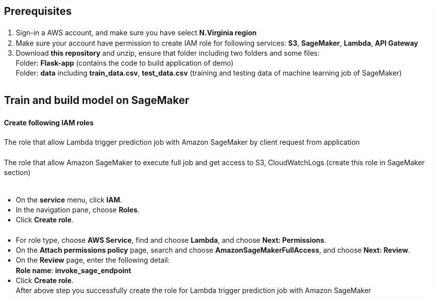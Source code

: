 ## Prerequisites
1.	Sign-in a AWS account, and make sure you have select **N.Virginia region**<br>
2.	Make sure your account have permission to create IAM role for following services: **S3**, **SageMaker**, **Lambda**, **API Gateway**<br>
3.	Download **this repository** and unzip, ensure that folder including two folders and some files:<br>
Folder: **Flask-app** (contains the code to build application of demo)<br>
Folder: **data** including **train_data.csv**, **test_data.csv** (training and testing data of machine learning job of SageMaker)



## Train and build model on SageMaker


#### Create following IAM roles

The role that allow Lambda trigger prediction job with Amazon SageMaker by client request from application<br><br>
The role that allow Amazon SageMaker to execute full job and get access to S3, CloudWatchLogs (create this role in SageMaker section)<br><br>


 
* 	On the **service** menu, click **IAM**.<br>
* 	In the navigation pane, choose **Roles**.<br>
* 	Click **Create role**.<br><br>
* 	For role type, choose **AWS Service**, find and choose **Lambda**, and choose **Next: Permissions**.<br>
* 	On the **Attach permissions policy** page, search and choose **AmazonSageMakerFullAccess**, and choose **Next: Review**.<br>
* 	On the **Review** page, enter the following detail: <br>
**Role name**: **invoke_sage_endpoint**<br>
* 	Click **Create role**.<br>
After above step you successfully create the role for Lambda trigger prediction job with Amazon SageMaker<br>